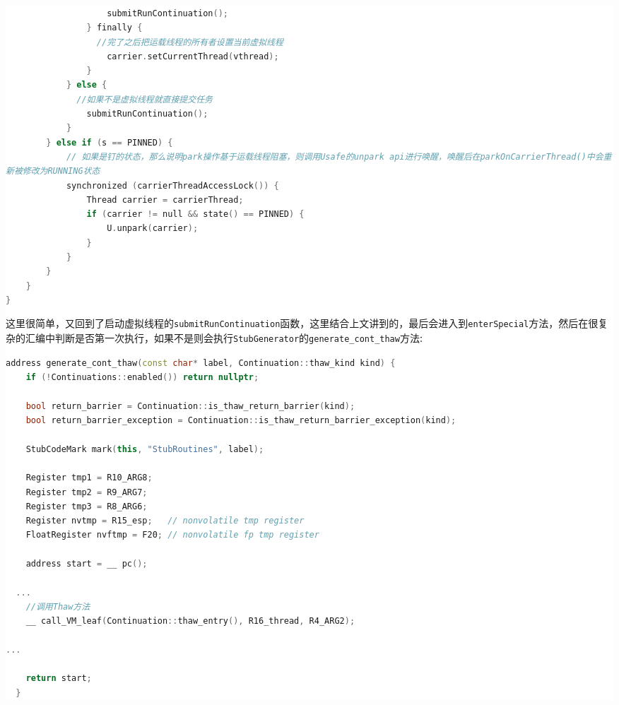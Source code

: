```c++
                    submitRunContinuation();
                } finally {
                  //完了之后把运载线程的所有者设置当前虚拟线程
                    carrier.setCurrentThread(vthread);
                }
            } else {
              //如果不是虚拟线程就直接提交任务
                submitRunContinuation();
            }
        } else if (s == PINNED) {
            // 如果是钉的状态，那么说明park操作基于运载线程阻塞，则调用Usafe的unpark api进行唤醒，唤醒后在parkOnCarrierThread()中会重新被修改为RUNNING状态
            synchronized (carrierThreadAccessLock()) {
                Thread carrier = carrierThread;
                if (carrier != null && state() == PINNED) {
                    U.unpark(carrier);
                }
            }
        }
    }
}
```

这里很简单，又回到了启动虚拟线程的`submitRunContinuation`函数，这里结合上文讲到的，最后会进入到`enterSpecial`方法，然后在很复杂的汇编中判断是否第一次执行，如果不是则会执行`StubGenerator`的`generate_cont_thaw`方法:

```c++
address generate_cont_thaw(const char* label, Continuation::thaw_kind kind) {
    if (!Continuations::enabled()) return nullptr;

    bool return_barrier = Continuation::is_thaw_return_barrier(kind);
    bool return_barrier_exception = Continuation::is_thaw_return_barrier_exception(kind);

    StubCodeMark mark(this, "StubRoutines", label);

    Register tmp1 = R10_ARG8;
    Register tmp2 = R9_ARG7;
    Register tmp3 = R8_ARG6;
    Register nvtmp = R15_esp;   // nonvolatile tmp register
    FloatRegister nvftmp = F20; // nonvolatile fp tmp register

    address start = __ pc();

  ...
    //调用Thaw方法
    __ call_VM_leaf(Continuation::thaw_entry(), R16_thread, R4_ARG2);

...

    return start;
  }
```
